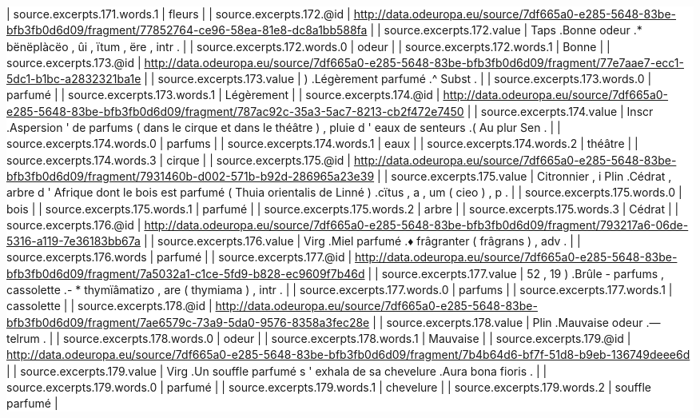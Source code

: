 | source.excerpts.171.words.1 | fleurs |
| source.excerpts.172.@id | http://data.odeuropa.eu/source/7df665a0-e285-5648-83be-bfb3fb0d6d09/fragment/77852764-ce96-58ea-81e8-dc8a1bb588fa |
| source.excerpts.172.value | Taps .Bonne odeur .* bënëplàcëo , ûi , ïtum , ëre , intr . |
| source.excerpts.172.words.0 | odeur |
| source.excerpts.172.words.1 | Bonne |
| source.excerpts.173.@id | http://data.odeuropa.eu/source/7df665a0-e285-5648-83be-bfb3fb0d6d09/fragment/77e7aae7-ecc1-5dc1-b1bc-a2832321ba1e |
| source.excerpts.173.value | ) .Légèrement parfumé .^ Subst . |
| source.excerpts.173.words.0 | parfumé |
| source.excerpts.173.words.1 | Légèrement |
| source.excerpts.174.@id | http://data.odeuropa.eu/source/7df665a0-e285-5648-83be-bfb3fb0d6d09/fragment/787ac92c-35a3-5ac7-8213-cb2f472e7450 |
| source.excerpts.174.value | Inscr .Aspersion ' de parfums ( dans le cirque et dans le théâtre ) , pluie d ' eaux de senteurs .( Au plur Sen . |
| source.excerpts.174.words.0 | parfums |
| source.excerpts.174.words.1 | eaux |
| source.excerpts.174.words.2 | théâtre |
| source.excerpts.174.words.3 | cirque |
| source.excerpts.175.@id | http://data.odeuropa.eu/source/7df665a0-e285-5648-83be-bfb3fb0d6d09/fragment/7931460b-d002-571b-b92d-286965a23e39 |
| source.excerpts.175.value | Citronnier , i Plin .Cédrat , arbre d ' Afrique dont le bois est parfumé ( Thuia orientalis de Linné ) .cïtus , a , um ( cieo ) , p . |
| source.excerpts.175.words.0 | bois |
| source.excerpts.175.words.1 | parfumé |
| source.excerpts.175.words.2 | arbre |
| source.excerpts.175.words.3 | Cédrat |
| source.excerpts.176.@id | http://data.odeuropa.eu/source/7df665a0-e285-5648-83be-bfb3fb0d6d09/fragment/793217a6-06de-5316-a119-7e36183bb67a |
| source.excerpts.176.value | Virg .Miel parfumé .♦ frâgranter ( frâgrans ) , adv . |
| source.excerpts.176.words | parfumé |
| source.excerpts.177.@id | http://data.odeuropa.eu/source/7df665a0-e285-5648-83be-bfb3fb0d6d09/fragment/7a5032a1-c1ce-5fd9-b828-ec9609f7b46d |
| source.excerpts.177.value | 52 , 19 ) .Brûle - parfums , cassolette .- * thymïâmatizo , are ( thymiama ) , intr . |
| source.excerpts.177.words.0 | parfums |
| source.excerpts.177.words.1 | cassolette |
| source.excerpts.178.@id | http://data.odeuropa.eu/source/7df665a0-e285-5648-83be-bfb3fb0d6d09/fragment/7ae6579c-73a9-5da0-9576-8358a3fec28e |
| source.excerpts.178.value | Plin .Mauvaise odeur .— telrum . |
| source.excerpts.178.words.0 | odeur |
| source.excerpts.178.words.1 | Mauvaise |
| source.excerpts.179.@id | http://data.odeuropa.eu/source/7df665a0-e285-5648-83be-bfb3fb0d6d09/fragment/7b4b64d6-bf7f-51d8-b9eb-136749deee6d |
| source.excerpts.179.value | Virg .Un souffle parfumé s ' exhala de sa chevelure .Aura bona fioris . |
| source.excerpts.179.words.0 | parfumé |
| source.excerpts.179.words.1 | chevelure |
| source.excerpts.179.words.2 | souffle parfumé |